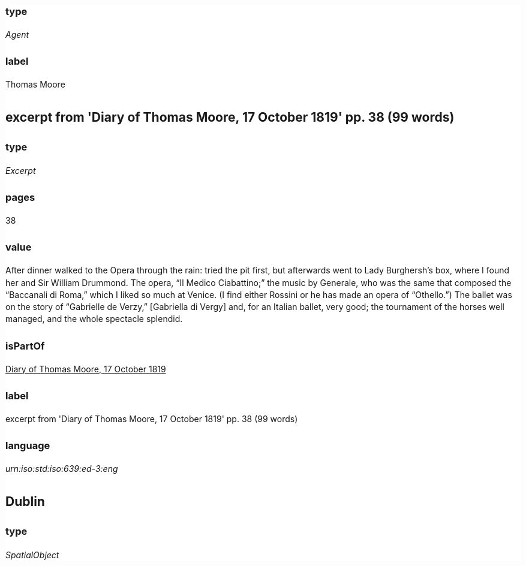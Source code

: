 ### type


*Agent*

### label


Thomas Moore

## excerpt from 'Diary of Thomas Moore, 17 October 1819' pp. 38 (99 words)

### type


*Excerpt*

### pages


38

### value


<p class="MsoNormal">After dinner walked to the Opera through the rain: tried the pit first, but afterwards went to Lady Burghersh&rsquo;s box, where I found her and Sir William Drummond. The opera, &ldquo;Il Medico Ciabattino;&rdquo; the music by Generale, who was the same that composed the &ldquo;Baccanali di Roma,&rdquo; which I liked so much at Venice. (I find either Rossini or he has made an opera of &ldquo;Othello.&rdquo;) The ballet was on the story of &ldquo;Gabrielle de Verzy,&rdquo; [Gabriella di Vergy] and, for an Italian ballet, very good; the tournament of the horses well managed, and the whole spectacle splendid.</p>

### isPartOf


[Diary of Thomas Moore, 17 October 1819](#Diary-of-Thomas-Moore-17-October-1819)

### label


excerpt from 'Diary of Thomas Moore, 17 October 1819' pp. 38 (99 words)

### language


*urn:iso:std:iso:639:ed-3:eng*

## Dublin

### type


*SpatialObject*
